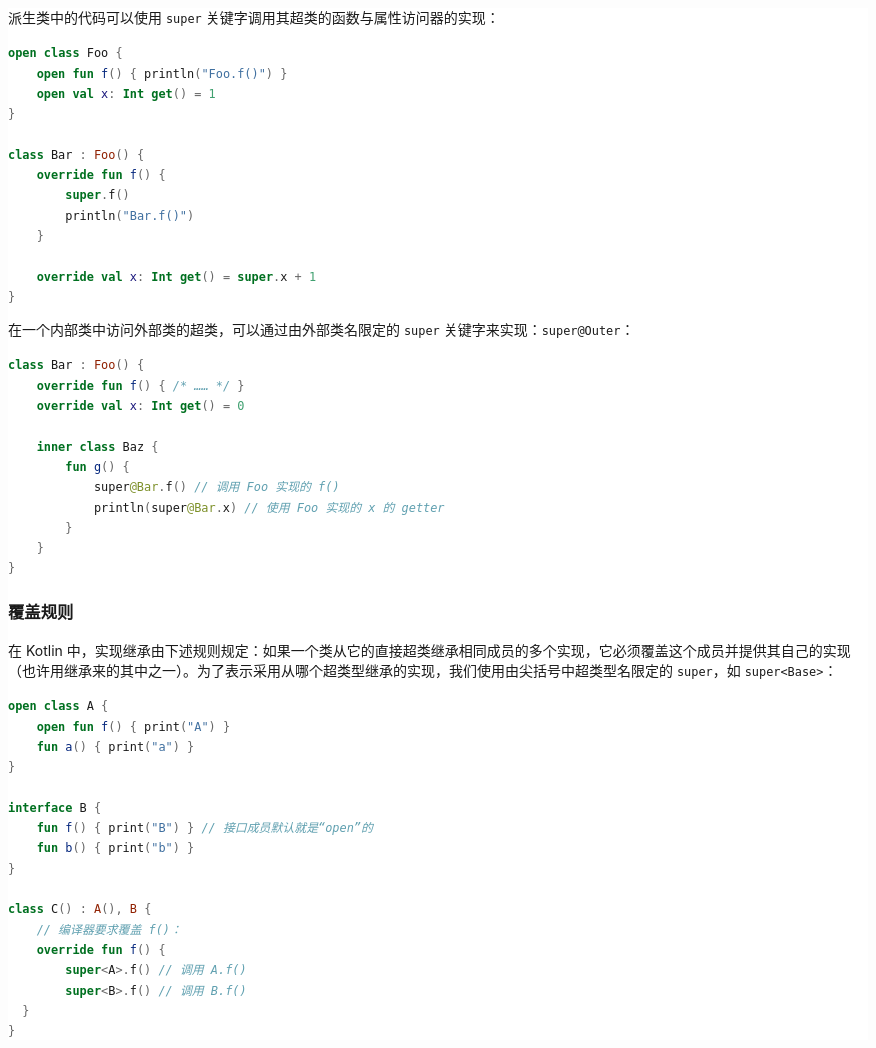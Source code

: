 派生类中的代码可以使用 `super` 关键字调用其超类的函数与属性访问器的实现：

``` kotlin
open class Foo {
    open fun f() { println("Foo.f()") }
    open val x: Int get() = 1
}

class Bar : Foo() {
    override fun f() {
        super.f()
        println("Bar.f()")
    }

    override val x: Int get() = super.x + 1
}
```

在一个内部类中访问外部类的超类，可以通过由外部类名限定的 `super` 关键字来实现：`super@Outer`：

``` kotlin
class Bar : Foo() {
    override fun f() { /* …… */ }
    override val x: Int get() = 0

    inner class Baz {
        fun g() {
            super@Bar.f() // 调用 Foo 实现的 f()
            println(super@Bar.x) // 使用 Foo 实现的 x 的 getter
        }
    }
}
```

### 覆盖规则

在 Kotlin 中，实现继承由下述规则规定：如果一个类从它的直接超类继承相同成员的多个实现，它必须覆盖这个成员并提供其自己的实现（也许用继承来的其中之一）。为了表示采用从哪个超类型继承的实现，我们使用由尖括号中超类型名限定的 `super`，如 `super<Base>`：

``` kotlin
open class A {
    open fun f() { print("A") }
    fun a() { print("a") }
}

interface B {
    fun f() { print("B") } // 接口成员默认就是“open”的
    fun b() { print("b") }
}

class C() : A(), B {
    // 编译器要求覆盖 f()：
    override fun f() {
        super<A>.f() // 调用 A.f()
        super<B>.f() // 调用 B.f()
  }
}
```
